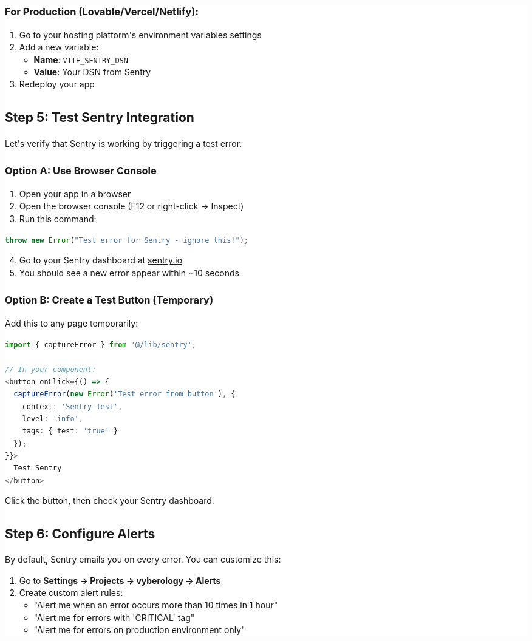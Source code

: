 ### For Production (Lovable/Vercel/Netlify):

1. Go to your hosting platform's environment variables settings
2. Add a new variable:
   - **Name**: `VITE_SENTRY_DSN`
   - **Value**: Your DSN from Sentry
3. Redeploy your app

## Step 5: Test Sentry Integration

Let's verify that Sentry is working by triggering a test error.

### Option A: Use Browser Console

1. Open your app in a browser
2. Open the browser console (F12 or right-click → Inspect)
3. Run this command:
```javascript
throw new Error("Test error for Sentry - ignore this!");
```

4. Go to your Sentry dashboard at [sentry.io](https://sentry.io)
5. You should see a new error appear within ~10 seconds

### Option B: Create a Test Button (Temporary)

Add this to any page temporarily:

```typescript
import { captureError } from '@/lib/sentry';

// In your component:
<button onClick={() => {
  captureError(new Error('Test error from button'), {
    context: 'Sentry Test',
    level: 'info',
    tags: { test: 'true' }
  });
}}>
  Test Sentry
</button>
```

Click the button, then check your Sentry dashboard.

## Step 6: Configure Alerts

By default, Sentry emails you on every error. You can customize this:

1. Go to **Settings → Projects → vyberology → Alerts**
2. Create custom alert rules:
   - "Alert me when an error occurs more than 10 times in 1 hour"
   - "Alert me for errors with 'CRITICAL' tag"
   - "Alert me for errors on production environment only"
